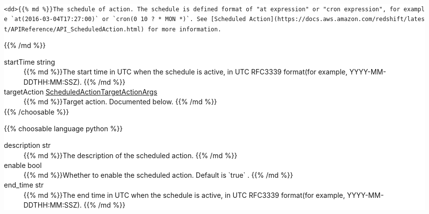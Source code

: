     <dd>{{% md %}}The schedule of action. The schedule is defined format of "at expression" or "cron expression", for example `at(2016-03-04T17:27:00)` or `cron(0 10 ? * MON *)`. See [Scheduled Action](https://docs.aws.amazon.com/redshift/latest/APIReference/API_ScheduledAction.html) for more information.
{{% /md %}}</dd><dt class="property-optional"
            title="Optional">
        <span id="state_starttime_nodejs">
<a data-swiftype-name="resource-property" data-swiftype-type="text" href="#state_starttime_nodejs" style="color: inherit; text-decoration: inherit;">start<wbr>Time</a>
</span>
        <span class="property-indicator"></span>
        <span class="property-type">string</span>
    </dt>
    <dd>{{% md %}}The start time in UTC when the schedule is active, in UTC RFC3339 format(for example, YYYY-MM-DDTHH:MM:SSZ).
{{% /md %}}</dd><dt class="property-optional"
            title="Optional">
        <span id="state_targetaction_nodejs">
<a data-swiftype-name="resource-property" data-swiftype-type="text" href="#state_targetaction_nodejs" style="color: inherit; text-decoration: inherit;">target<wbr>Action</a>
</span>
        <span class="property-indicator"></span>
        <span class="property-type"><a href="#scheduledactiontargetaction">Scheduled<wbr>Action<wbr>Target<wbr>Action<wbr>Args</a></span>
    </dt>
    <dd>{{% md %}}Target action. Documented below.
{{% /md %}}</dd></dl>
{{% /choosable %}}

{{% choosable language python %}}
<dl class="resources-properties"><dt class="property-optional"
            title="Optional">
        <span id="state_description_python">
<a data-swiftype-name="resource-property" data-swiftype-type="text" href="#state_description_python" style="color: inherit; text-decoration: inherit;">description</a>
</span>
        <span class="property-indicator"></span>
        <span class="property-type">str</span>
    </dt>
    <dd>{{% md %}}The description of the scheduled action.
{{% /md %}}</dd><dt class="property-optional"
            title="Optional">
        <span id="state_enable_python">
<a data-swiftype-name="resource-property" data-swiftype-type="text" href="#state_enable_python" style="color: inherit; text-decoration: inherit;">enable</a>
</span>
        <span class="property-indicator"></span>
        <span class="property-type">bool</span>
    </dt>
    <dd>{{% md %}}Whether to enable the scheduled action. Default is `true` .
{{% /md %}}</dd><dt class="property-optional"
            title="Optional">
        <span id="state_end_time_python">
<a data-swiftype-name="resource-property" data-swiftype-type="text" href="#state_end_time_python" style="color: inherit; text-decoration: inherit;">end_<wbr>time</a>
</span>
        <span class="property-indicator"></span>
        <span class="property-type">str</span>
    </dt>
    <dd>{{% md %}}The end time in UTC when the schedule is active, in UTC RFC3339 format(for example, YYYY-MM-DDTHH:MM:SSZ).
{{% /md %}}</dd><dt class="property-optional"
            title="Optional">
        <span id="state_iam_role_python">